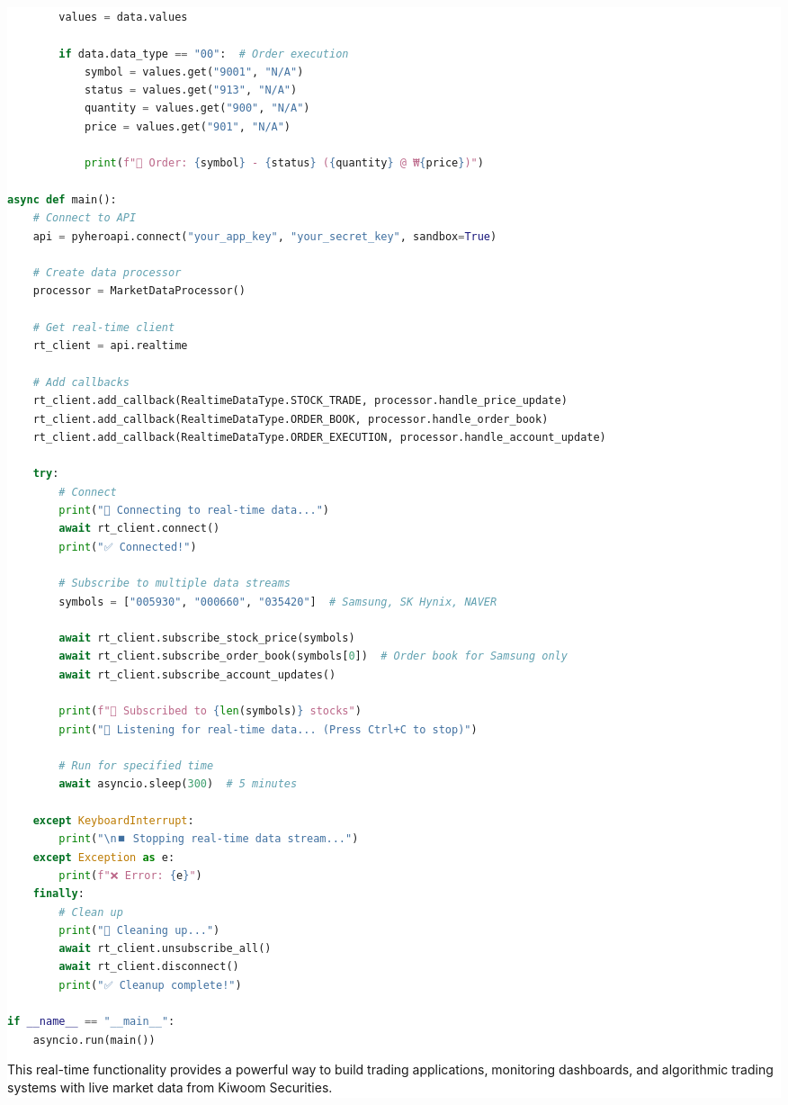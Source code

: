 ```python
        values = data.values
        
        if data.data_type == "00":  # Order execution
            symbol = values.get("9001", "N/A")
            status = values.get("913", "N/A")
            quantity = values.get("900", "N/A")
            price = values.get("901", "N/A")
            
            print(f"🏦 Order: {symbol} - {status} ({quantity} @ ₩{price})")

async def main():
    # Connect to API
    api = pyheroapi.connect("your_app_key", "your_secret_key", sandbox=True)
    
    # Create data processor
    processor = MarketDataProcessor()
    
    # Get real-time client
    rt_client = api.realtime
    
    # Add callbacks
    rt_client.add_callback(RealtimeDataType.STOCK_TRADE, processor.handle_price_update)
    rt_client.add_callback(RealtimeDataType.ORDER_BOOK, processor.handle_order_book)
    rt_client.add_callback(RealtimeDataType.ORDER_EXECUTION, processor.handle_account_update)
    
    try:
        # Connect
        print("🔌 Connecting to real-time data...")
        await rt_client.connect()
        print("✅ Connected!")
        
        # Subscribe to multiple data streams
        symbols = ["005930", "000660", "035420"]  # Samsung, SK Hynix, NAVER
        
        await rt_client.subscribe_stock_price(symbols)
        await rt_client.subscribe_order_book(symbols[0])  # Order book for Samsung only
        await rt_client.subscribe_account_updates()
        
        print(f"📡 Subscribed to {len(symbols)} stocks")
        print("🎯 Listening for real-time data... (Press Ctrl+C to stop)")
        
        # Run for specified time
        await asyncio.sleep(300)  # 5 minutes
        
    except KeyboardInterrupt:
        print("\n⏹️ Stopping real-time data stream...")
    except Exception as e:
        print(f"❌ Error: {e}")
    finally:
        # Clean up
        print("🧹 Cleaning up...")
        await rt_client.unsubscribe_all()
        await rt_client.disconnect()
        print("✅ Cleanup complete!")

if __name__ == "__main__":
    asyncio.run(main())
```

This real-time functionality provides a powerful way to build trading applications, monitoring dashboards, and algorithmic trading systems with live market data from Kiwoom Securities. 